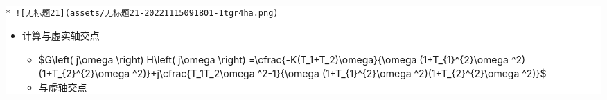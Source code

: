     * ​![无标题21](assets/无标题21-20221115091801-1tgr4ha.png)​
* 计算与虚实轴交点

  * $G\left( j\omega \right) H\left( j\omega \right) =\cfrac{-K(T_1+T_2)\omega}{\omega (1+T_{1}^{2}\omega ^2)(1+T_{2}^{2}\omega ^2)}+j\cfrac{T_1T_2\omega ^2-1}{\omega (1+T_{1}^{2}\omega ^2)(1+T_{2}^{2}\omega ^2)}$
  * 与虚轴交点
